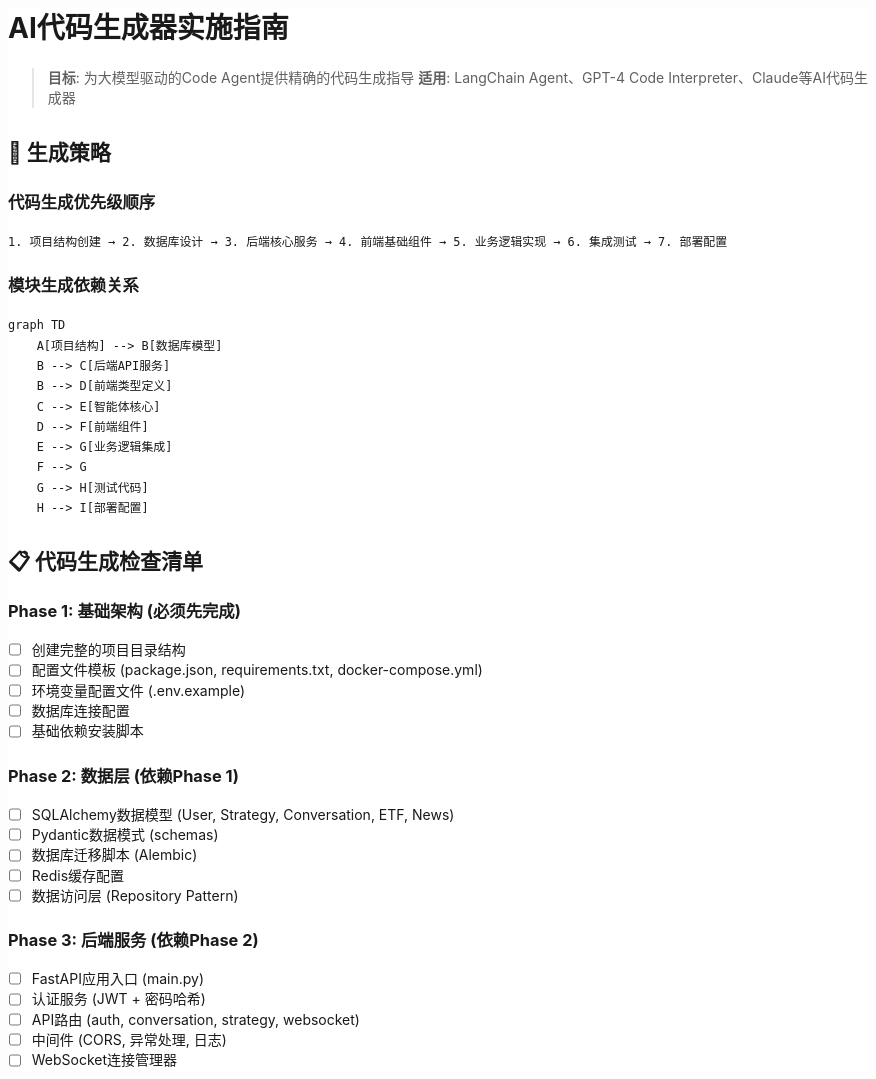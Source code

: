 # AI代码生成器实施指南

> **目标**: 为大模型驱动的Code Agent提供精确的代码生成指导
> **适用**: LangChain Agent、GPT-4 Code Interpreter、Claude等AI代码生成器

## 🎯 生成策略

### 代码生成优先级顺序
```
1. 项目结构创建 → 2. 数据库设计 → 3. 后端核心服务 → 4. 前端基础组件 → 5. 业务逻辑实现 → 6. 集成测试 → 7. 部署配置
```

### 模块生成依赖关系
```mermaid
graph TD
    A[项目结构] --> B[数据库模型]
    B --> C[后端API服务]
    B --> D[前端类型定义]
    C --> E[智能体核心]
    D --> F[前端组件]
    E --> G[业务逻辑集成]
    F --> G
    G --> H[测试代码]
    H --> I[部署配置]
```

## 📋 代码生成检查清单

### Phase 1: 基础架构 (必须先完成)
- [ ] 创建完整的项目目录结构
- [ ] 配置文件模板 (package.json, requirements.txt, docker-compose.yml)
- [ ] 环境变量配置文件 (.env.example)
- [ ] 数据库连接配置
- [ ] 基础依赖安装脚本

### Phase 2: 数据层 (依赖Phase 1)
- [ ] SQLAlchemy数据模型 (User, Strategy, Conversation, ETF, News)
- [ ] Pydantic数据模式 (schemas)
- [ ] 数据库迁移脚本 (Alembic)
- [ ] Redis缓存配置
- [ ] 数据访问层 (Repository Pattern)

### Phase 3: 后端服务 (依赖Phase 2)
- [ ] FastAPI应用入口 (main.py)
- [ ] 认证服务 (JWT + 密码哈希)
- [ ] API路由 (auth, conversation, strategy, websocket)
- [ ] 中间件 (CORS, 异常处理, 日志)
- [ ] WebSocket连接管理器
